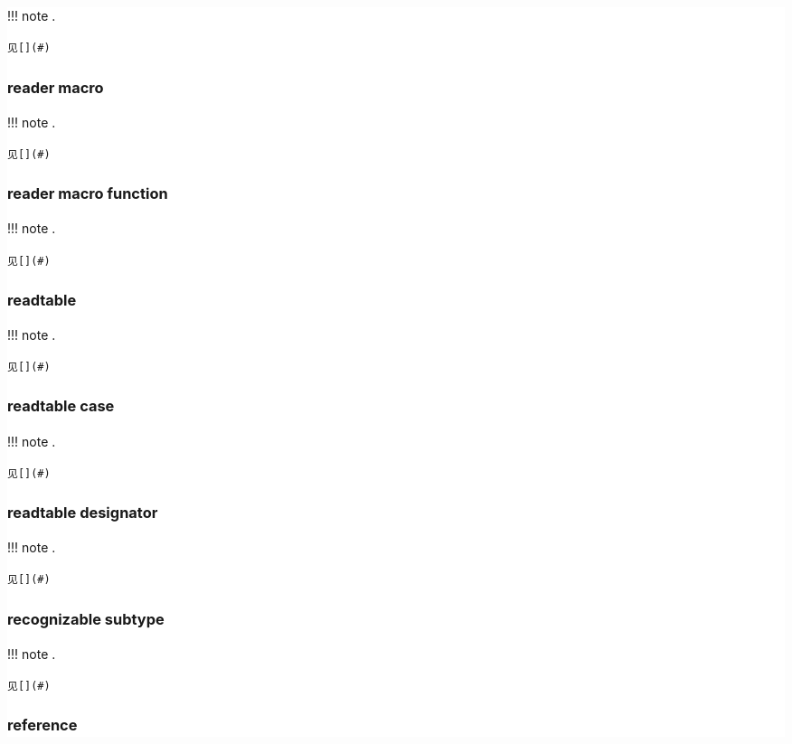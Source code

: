 !!! note
    .

    见[](#)


### <span id="reader macro">reader macro</span>

!!! note
    .

    见[](#)


### <span id="reader macro function">reader macro function</span>

!!! note
    .

    见[](#)


### <span id="readtable">readtable</span>

!!! note
    .

    见[](#)


### <span id="readtable case">readtable case</span>

!!! note
    .

    见[](#)


### <span id="readtable designator">readtable designator</span>

!!! note
    .

    见[](#)


### <span id="recognizable subtype">recognizable subtype</span>

!!! note
    .

    见[](#)


### <span id="reference">reference</span>
